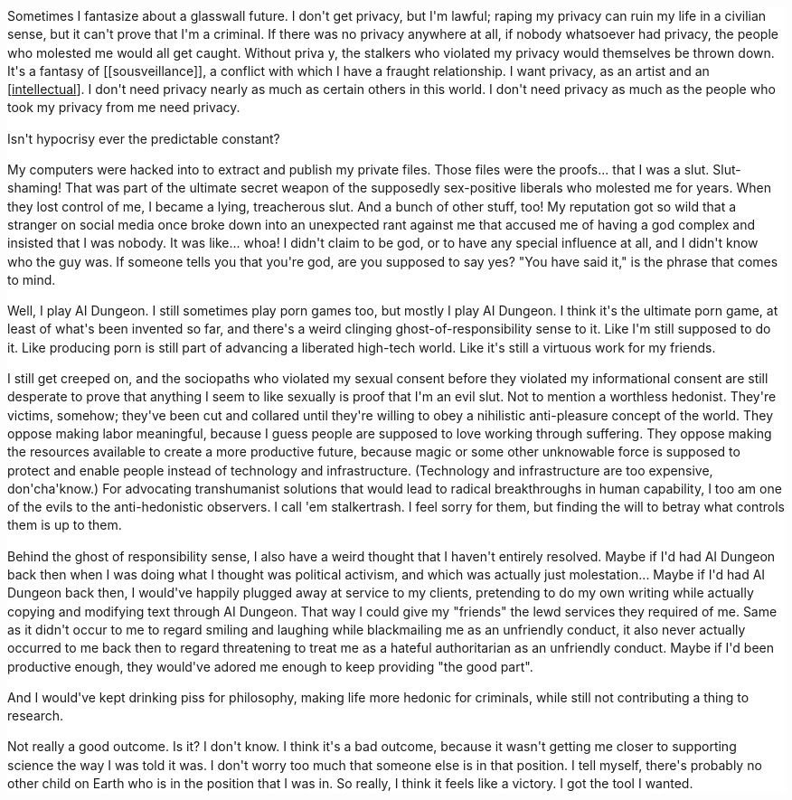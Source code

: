 Sometimes I fantasize about a glasswall future.  I don't get privacy, but I'm lawful; raping my privacy can ruin my life in a civilian sense, but it can't prove that I'm a criminal.  If there was no privacy anywhere at all, if nobody whatsoever had privacy, the people who molested me would all get caught.  Without priva y, the stalkers who violated my privacy would themselves be thrown down.  It's a fantasy of [[sousveillance]], a conflict with which I have a fraught relationship.  I want privacy, as an artist and an [[intellectual]].  I don't need privacy nearly as much as certain others in this world.  I don't need privacy as much as the people who took my privacy from me need privacy.

Isn't hypocrisy ever the predictable constant?

My computers were hacked into to extract and publish my private files.  Those files were the proofs... that I was a slut.  Slut-shaming!  That was part of the ultimate secret weapon of the supposedly sex-positive liberals who molested me for years.  When they lost control of me, I became a lying, treacherous slut.  And a bunch of other stuff, too!  My reputation got so wild that a stranger on social media once broke down into an unexpected rant against me that accused me of having a god complex and insisted that I was nobody.  It was like...  whoa!  I didn't claim to be god, or to have any special influence at all, and I didn't know who the guy was.  If someone tells you that you're god, are you supposed to say yes?  "You have said it," is the phrase that comes to mind.

Well, I play AI Dungeon.  I still sometimes play porn games too, but mostly I play AI Dungeon.  I think it's the ultimate porn game, at least of what's been invented so far, and there's a weird clinging ghost-of-responsibility sense to it.  Like I'm still supposed to do it.  Like producing porn is still part of advancing a liberated high-tech world.  Like it's still a virtuous work for my friends.  

I still get creeped on, and the sociopaths who violated my sexual consent before they violated my informational consent are still desperate to prove that anything I seem to like sexually is proof that I'm an evil slut.  Not to mention a worthless hedonist.  They're victims, somehow; they've been cut and collared until they're willing to obey a nihilistic anti-pleasure concept of the world.  They oppose making labor meaningful, because I guess people are supposed to love working through suffering.  They oppose making the resources available to create a more productive future, because magic or some other unknowable force is supposed to protect and enable people instead of technology and infrastructure.  (Technology and infrastructure are too expensive, don'cha'know.)  For advocating transhumanist solutions that would lead to radical breakthroughs in human capability, I too am one of the evils to the anti-hedonistic observers.  I call 'em stalkertrash.  I feel sorry for them, but finding the will to betray what controls them is up to them.

Behind the ghost of responsibility sense, I also have a weird thought that I haven't entirely resolved.  Maybe if I'd had AI Dungeon back then when I was doing what I thought was political activism, and which was actually just molestation...  Maybe if I'd had AI Dungeon back then, I would've happily plugged away at service to my clients, pretending to do my own writing while actually copying and modifying text through AI Dungeon.  That way I could give my "friends" the lewd services they required of me.  Same as it didn't occur to me to regard smiling and laughing while blackmailing me as an unfriendly conduct, it also never actually occurred to me back then to regard threatening to treat me as a hateful authoritarian as an unfriendly conduct.  Maybe if I'd been productive enough, they would've adored me enough to keep providing "the good part".

And I would've kept drinking piss for philosophy, making life more hedonic for criminals, while still not contributing a thing to research.

Not really a good outcome.  Is it?  I don't know.  I think it's a bad outcome, because it wasn't getting me closer to supporting science the way I was told it was.  I don't worry too much that someone else is in that position.  I tell myself, there's probably no other child on Earth who is in the position that I was in.  So really, I think it feels like a victory.  I got the tool I wanted.


[//begin]: # "Autogenerated link references for markdown compatibility"
[transhumanist]: transhumanist.md "Transhumanist"
[intellectual]: intellectual.md "Intellectual"
[nova-drift]: nova-drift.md "Nova Drift"
[day-post-archive]: day-post-archive.md "Day Post Archive"
[//end]: # "Autogenerated link references"